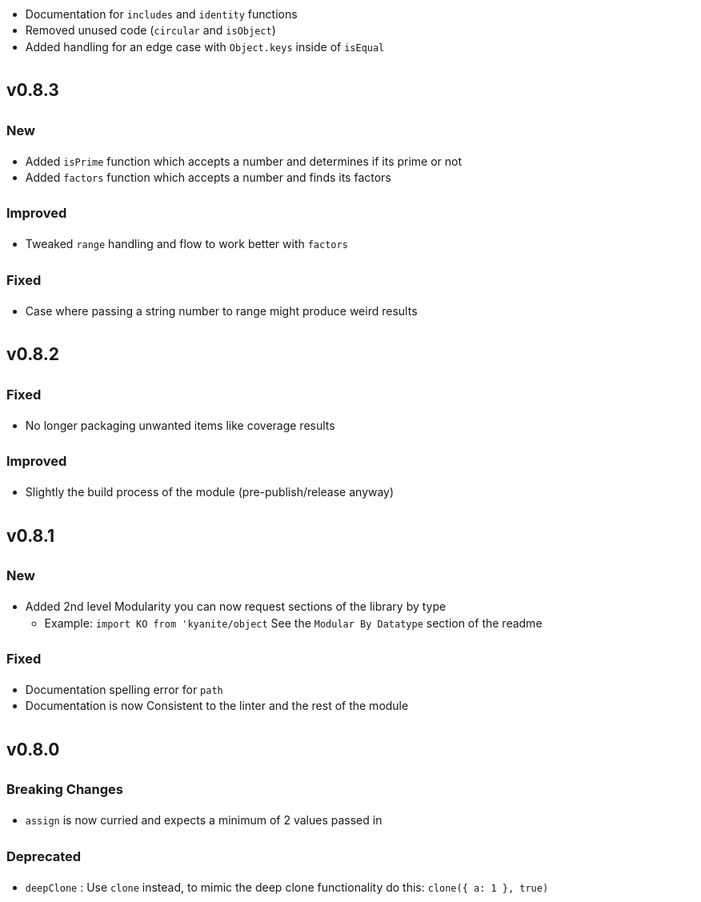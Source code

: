 - Documentation for `includes` and `identity` functions
- Removed unused code (`circular` and `isObject`)
- Added handling for an edge case with `Object.keys` inside of `isEqual`

## v0.8.3

### New

- Added `isPrime` function which accepts a number and determines if its prime or not
- Added `factors` function which accepts a number and finds its factors

### Improved

- Tweaked `range` handling and flow to work better with `factors`

### Fixed

- Case where passing a string number to range might produce weird results

## v0.8.2

### Fixed

- No longer packaging unwanted items like coverage results

### Improved

- Slightly the build process of the module (pre-publish/release anyway)

## v0.8.1

### New

- Added 2nd level Modularity you can now request sections of the library by type
  - Example: `import KO from 'kyanite/object` See the `Modular By Datatype` section of the readme

### Fixed

- Documentation spelling error for `path`
- Documentation is now Consistent to the linter and the rest of the module

## v0.8.0

### Breaking Changes

- `assign` is now curried and expects a minimum of 2 values passed in

### Deprecated

- `deepClone` : Use `clone` instead, to mimic the deep clone functionality do this: `clone({ a: 1 }, true)`
